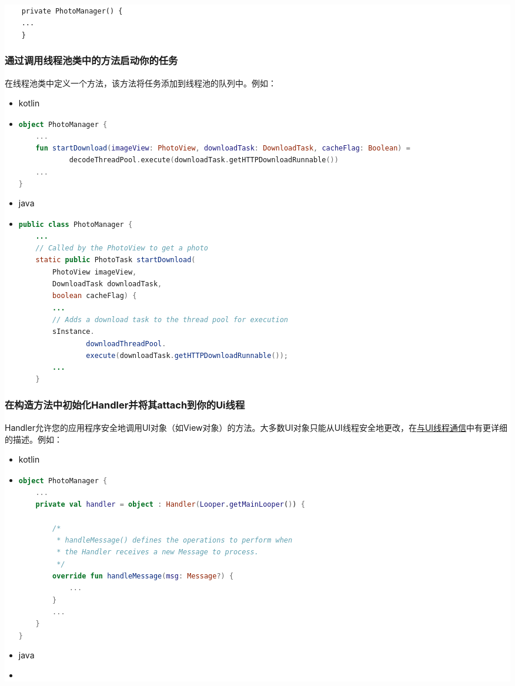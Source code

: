  ```
      private PhotoManager() {
      ...
      }
  ```

### 通过调用线程池类中的方法启动你的任务

在线程池类中定义一个方法，该方法将任务添加到线程池的队列中。例如：

- kotlin

- ```kotlin
  object PhotoManager {
      ...
      fun startDownload(imageView: PhotoView, downloadTask: DownloadTask, cacheFlag: Boolean) =
              decodeThreadPool.execute(downloadTask.getHTTPDownloadRunnable())
      ...
  }
  ```

- java

- ```java
  public class PhotoManager {
      ...
      // Called by the PhotoView to get a photo
      static public PhotoTask startDownload(
          PhotoView imageView,
          DownloadTask downloadTask,
          boolean cacheFlag) {
          ...
          // Adds a download task to the thread pool for execution
          sInstance.
                  downloadThreadPool.
                  execute(downloadTask.getHTTPDownloadRunnable());
          ...
      }
  ```

### 在构造方法中初始化Handler并将其attach到你的Ui线程

Handler允许您的应用程序安全地调用UI对象（如View对象）的方法。大多数UI对象只能从UI线程安全地更改，在[与UI线程通信](./将操作发送到多个线程——与UI线程通信.md)中有更详细的描述。例如：

- kotlin

- ```kotlin
  object PhotoManager {
      ...
      private val handler = object : Handler(Looper.getMainLooper()) {
  
          /*
           * handleMessage() defines the operations to perform when
           * the Handler receives a new Message to process.
           */
          override fun handleMessage(msg: Message?) {
              ...
          }
          ...
      }
  }
  ```

- java

- ```java
  ```